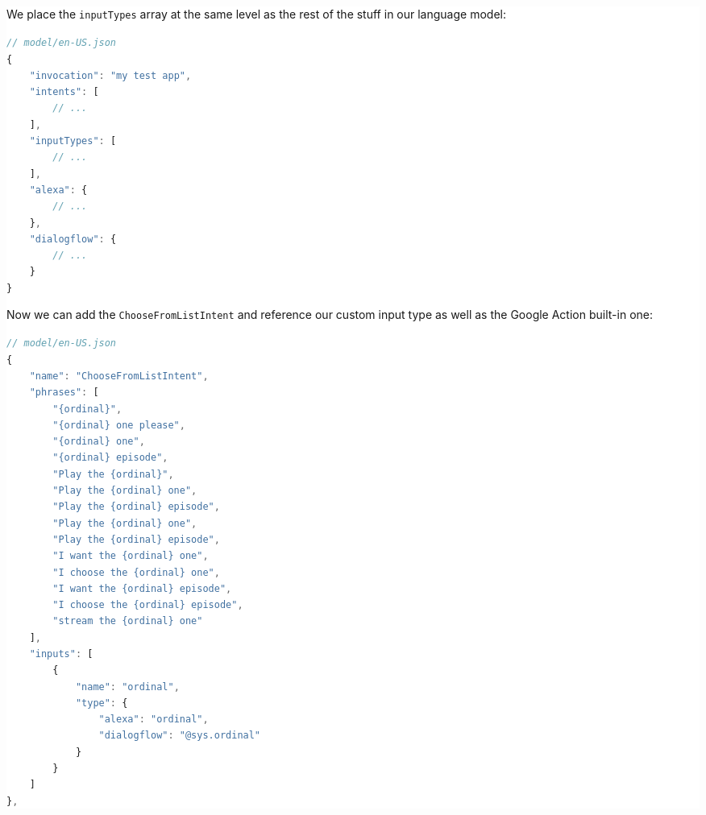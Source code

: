 We place the `inputTypes` array at the same level as the rest of the stuff in our language model:

```javascript
// model/en-US.json
{
	"invocation": "my test app",
	"intents": [
		// ...
	],
	"inputTypes": [
		// ...
	],
	"alexa": {
        // ...
	},
	"dialogflow": {
        // ...
	}
}
```

Now we can add the `ChooseFromListIntent` and reference our custom input type as well as the Google Action built-in one:

```javascript
// model/en-US.json
{
    "name": "ChooseFromListIntent",
    "phrases": [
        "{ordinal}",
        "{ordinal} one please",
        "{ordinal} one",
        "{ordinal} episode",
        "Play the {ordinal}",
        "Play the {ordinal} one",
        "Play the {ordinal} episode",
        "Play the {ordinal} one",
        "Play the {ordinal} episode",
        "I want the {ordinal} one",
        "I choose the {ordinal} one",
        "I want the {ordinal} episode",
        "I choose the {ordinal} episode",
        "stream the {ordinal} one"
    ],
    "inputs": [
        {
            "name": "ordinal",
            "type": {
                "alexa": "ordinal",
                "dialogflow": "@sys.ordinal"
            }
        }
    ]
},
```
